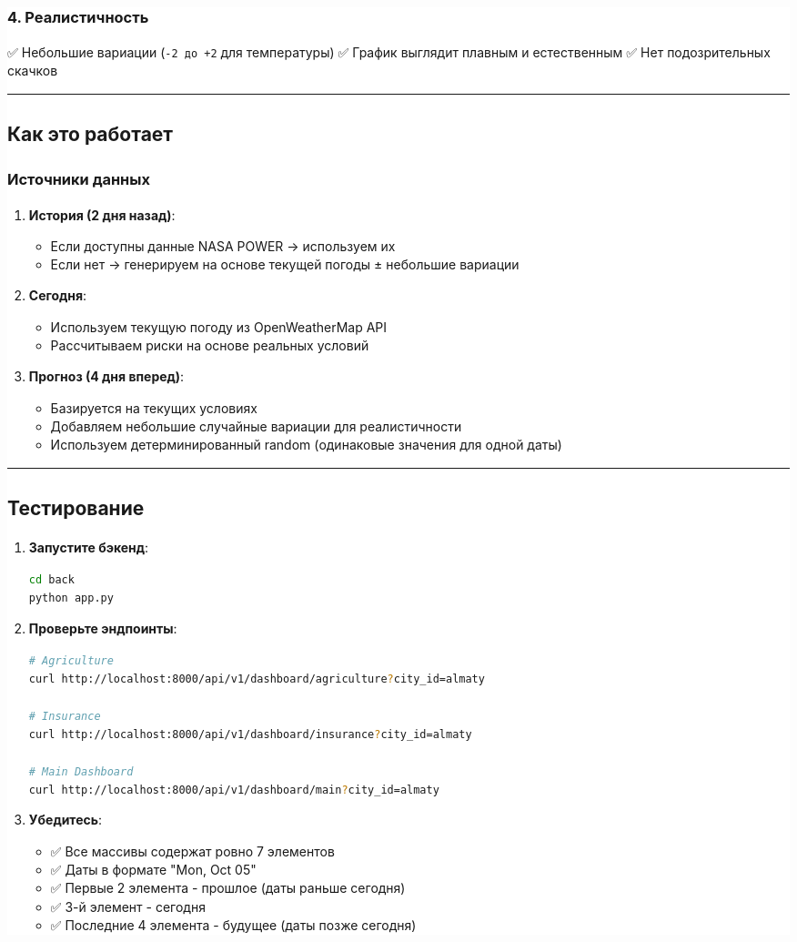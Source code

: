 ### 4. Реалистичность
✅ Небольшие вариации (`-2 до +2` для температуры)
✅ График выглядит плавным и естественным
✅ Нет подозрительных скачков

---

## Как это работает

### Источники данных

1. **История (2 дня назад)**:
   - Если доступны данные NASA POWER → используем их
   - Если нет → генерируем на основе текущей погоды ± небольшие вариации

2. **Сегодня**:
   - Используем текущую погоду из OpenWeatherMap API
   - Рассчитываем риски на основе реальных условий

3. **Прогноз (4 дня вперед)**:
   - Базируется на текущих условиях
   - Добавляем небольшие случайные вариации для реалистичности
   - Используем детерминированный random (одинаковые значения для одной даты)

---

## Тестирование

1. **Запустите бэкенд**:
   ```bash
   cd back
   python app.py
   ```

2. **Проверьте эндпоинты**:
   ```bash
   # Agriculture
   curl http://localhost:8000/api/v1/dashboard/agriculture?city_id=almaty

   # Insurance
   curl http://localhost:8000/api/v1/dashboard/insurance?city_id=almaty

   # Main Dashboard
   curl http://localhost:8000/api/v1/dashboard/main?city_id=almaty
   ```

3. **Убедитесь**:
   - ✅ Все массивы содержат ровно 7 элементов
   - ✅ Даты в формате "Mon, Oct 05"
   - ✅ Первые 2 элемента - прошлое (даты раньше сегодня)
   - ✅ 3-й элемент - сегодня
   - ✅ Последние 4 элемента - будущее (даты позже сегодня)
